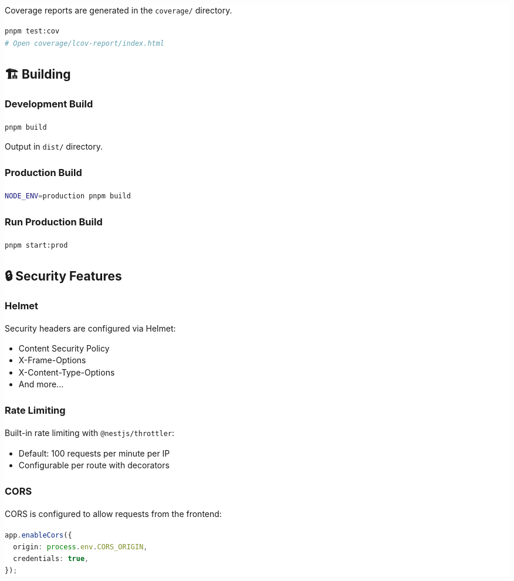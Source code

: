 Coverage reports are generated in the `coverage/` directory.

```bash
pnpm test:cov
# Open coverage/lcov-report/index.html
```

## 🏗️ Building

### Development Build

```bash
pnpm build
```

Output in `dist/` directory.

### Production Build

```bash
NODE_ENV=production pnpm build
```

### Run Production Build

```bash
pnpm start:prod
```

## 🔒 Security Features

### Helmet

Security headers are configured via Helmet:
- Content Security Policy
- X-Frame-Options
- X-Content-Type-Options
- And more...

### Rate Limiting

Built-in rate limiting with `@nestjs/throttler`:
- Default: 100 requests per minute per IP
- Configurable per route with decorators

### CORS

CORS is configured to allow requests from the frontend:
```typescript
app.enableCors({
  origin: process.env.CORS_ORIGIN,
  credentials: true,
});
```
